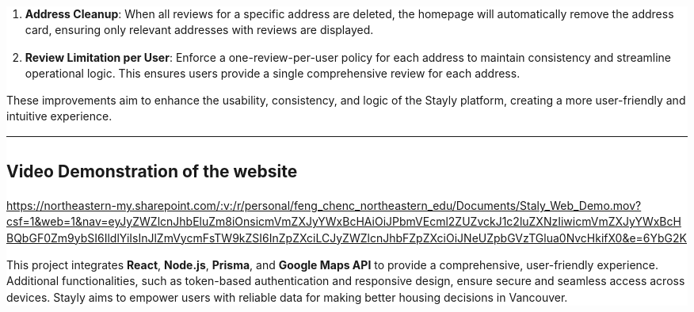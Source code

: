 1. **Address Cleanup**: When all reviews for a specific address are deleted, the homepage will automatically remove the address card, ensuring only relevant addresses with reviews are displayed.

2. **Review Limitation per User**: Enforce a one-review-per-user policy for each address to maintain consistency and streamline operational logic. This ensures users provide a single comprehensive review for each address.

These improvements aim to enhance the usability, consistency, and logic of the Stayly platform, creating a more user-friendly and intuitive experience.

---

## Video Demonstration of the website
https://northeastern-my.sharepoint.com/:v:/r/personal/feng_chenc_northeastern_edu/Documents/Staly_Web_Demo.mov?csf=1&web=1&nav=eyJyZWZlcnJhbEluZm8iOnsicmVmZXJyYWxBcHAiOiJPbmVEcml2ZUZvckJ1c2luZXNzIiwicmVmZXJyYWxBcHBQbGF0Zm9ybSI6IldlYiIsInJlZmVycmFsTW9kZSI6InZpZXciLCJyZWZlcnJhbFZpZXciOiJNeUZpbGVzTGlua0NvcHkifX0&e=6YbG2K


This project integrates **React**, **Node.js**, **Prisma**, and **Google Maps API** to provide a comprehensive, user-friendly experience. Additional functionalities, such as token-based authentication and responsive design, ensure secure and seamless access across devices. Stayly aims to empower users with reliable data for making better housing decisions in Vancouver.

